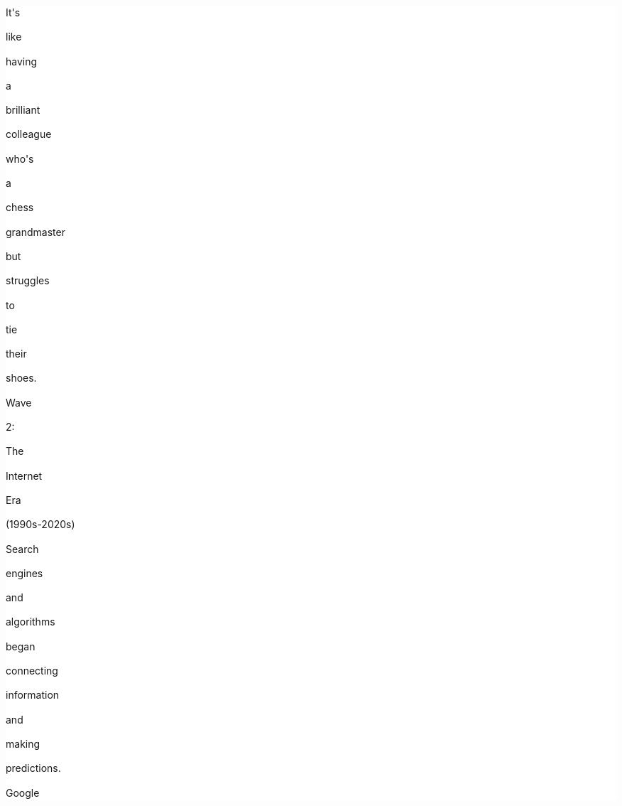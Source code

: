 It's
 
like
 
having
 
a
 
brilliant
 
colleague
 
who's
 
a
 
chess
 
grandmaster
 
but
 
struggles
 
to
 
tie
 
their
 
shoes.
 
Wave
 
2:
 
The
 
Internet
 
Era
 
(1990s-2020s)
 
Search
 
engines
 
and
 
algorithms
 
began
 
connecting
 
information
 
and
 
making
 
predictions.
 
Google
 